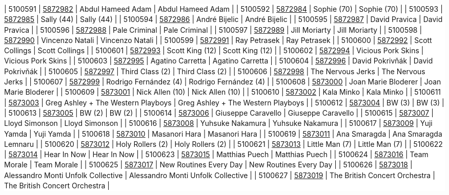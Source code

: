 | 5100591 | [5872982](https://www.discogs.com/artist/5872982) | Abdul Hameed Adam | Abdul Hameed Adam |
| 5100592 | [5872984](https://www.discogs.com/artist/5872984) | Sophie (70) | Sophie (70) |
| 5100593 | [5872985](https://www.discogs.com/artist/5872985) | Sally (44) | Sally (44) |
| 5100594 | [5872986](https://www.discogs.com/artist/5872986) | André Bijelic | André Bijelic |
| 5100595 | [5872987](https://www.discogs.com/artist/5872987) | David Pravica | David Pravica |
| 5100596 | [5872988](https://www.discogs.com/artist/5872988) | Pale Criminal | Pale Criminal |
| 5100597 | [5872989](https://www.discogs.com/artist/5872989) | Jill Moriarty | Jill Moriarty |
| 5100598 | [5872990](https://www.discogs.com/artist/5872990) | Vincenzo Natali | Vincenzo Natali |
| 5100599 | [5872991](https://www.discogs.com/artist/5872991) | Ray Petrasek | Ray Petrasek |
| 5100600 | [5872992](https://www.discogs.com/artist/5872992) | Scott Collings | Scott Collings |
| 5100601 | [5872993](https://www.discogs.com/artist/5872993) | Scott King (12) | Scott King (12) |
| 5100602 | [5872994](https://www.discogs.com/artist/5872994) | Vicious Pork Skins | Vicious Pork Skins |
| 5100603 | [5872995](https://www.discogs.com/artist/5872995) | Agatino Carretta | Agatino Carretta |
| 5100604 | [5872996](https://www.discogs.com/artist/5872996) | David Pokrivňák | David Pokrivňák |
| 5100605 | [5872997](https://www.discogs.com/artist/5872997) | Third Class (2) | Third Class (2) |
| 5100606 | [5872998](https://www.discogs.com/artist/5872998) | The Nervous Jerks | The Nervous Jerks |
| 5100607 | [5872999](https://www.discogs.com/artist/5872999) | Rodrigo Fernández (4) | Rodrigo Fernández (4) |
| 5100608 | [5873000](https://www.discogs.com/artist/5873000) | Joan Marie Bloderer | Joan Marie Bloderer |
| 5100609 | [5873001](https://www.discogs.com/artist/5873001) | Nick Allen (10) | Nick Allen (10) |
| 5100610 | [5873002](https://www.discogs.com/artist/5873002) | Kala Minko | Kala Minko |
| 5100611 | [5873003](https://www.discogs.com/artist/5873003) | Greg Ashley + The Western Playboys | Greg Ashley + The Western Playboys |
| 5100612 | [5873004](https://www.discogs.com/artist/5873004) | BW (3) | BW (3) |
| 5100613 | [5873005](https://www.discogs.com/artist/5873005) | BW (2) | BW (2) |
| 5100614 | [5873006](https://www.discogs.com/artist/5873006) | Giuseppe Caravello | Giuseppe Caravello |
| 5100615 | [5873007](https://www.discogs.com/artist/5873007) | Lloyd Simonson | Lloyd Simonson |
| 5100616 | [5873008](https://www.discogs.com/artist/5873008) | Yuhsuke Nakamura | Yuhsuke Nakamura |
| 5100617 | [5873009](https://www.discogs.com/artist/5873009) | Yuji Yamda | Yuji Yamda |
| 5100618 | [5873010](https://www.discogs.com/artist/5873010) | Masanori Hara | Masanori Hara |
| 5100619 | [5873011](https://www.discogs.com/artist/5873011) | Ana Smaragda | Ana Smaragda Lemnaru |
| 5100620 | [5873012](https://www.discogs.com/artist/5873012) | Holy Rollers (2) | Holy Rollers (2) |
| 5100621 | [5873013](https://www.discogs.com/artist/5873013) | Little Man (7) | Little Man (7) |
| 5100622 | [5873014](https://www.discogs.com/artist/5873014) | Hear In Now | Hear In Now |
| 5100623 | [5873015](https://www.discogs.com/artist/5873015) | Matthias Puech | Matthias Puech |
| 5100624 | [5873016](https://www.discogs.com/artist/5873016) | Team Morale | Team Morale |
| 5100625 | [5873017](https://www.discogs.com/artist/5873017) | New Routines Every Day | New Routines Every Day |
| 5100626 | [5873018](https://www.discogs.com/artist/5873018) | Alessandro Monti Unfolk Collective | Alessandro Monti Unfolk Collective |
| 5100627 | [5873019](https://www.discogs.com/artist/5873019) | The British Concert Orchestra | The British Concert Orchestra |